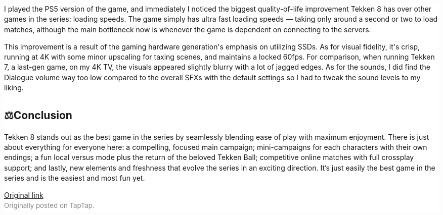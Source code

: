 I played the PS5 version of the game, and immediately I noticed the biggest quality-of-life improvement Tekken 8 has over other games in the series: loading speeds. The game simply has ultra fast loading speeds — taking only around a second or two to load matches, although the main bottleneck now is whenever the game is dependent on connecting to the servers.

This improvement is a result of the gaming hardware generation's emphasis on utilizing SSDs. As for visual fidelity, it's crisp, running at 4K with some minor upscaling for taxing scenes, and maintains a locked 60fps. For comparison, when running Tekken 7, a last-gen game, on my 4K TV, the visuals appeared slightly blurry with a lot of jagged edges. As for the sounds, I did find the Dialogue volume way too low compared to the overall SFXs with the default settings so I had to tweak the sound levels to my liking.


## ⚖️Conclusion

Tekken 8 stands out as the best game in the series by seamlessly blending ease of play with maximum enjoyment. There is just about everything for everyone here: a compelling, focused main campaign; mini-campaigns for each characters with their own endings; a fun local versus mode plus the return of the beloved Tekken Ball; competitive online matches with full crossplay support; and lastly, new elements and freshness that evolve the series in an exciting direction. It’s just easily the best game in the series and is the easiest and most fun yet.

[Original link](https://www.taptap.io/post/6898157)<br><span style="font-size: 0.95em; color: #888;">Originally posted on TapTap.</span>